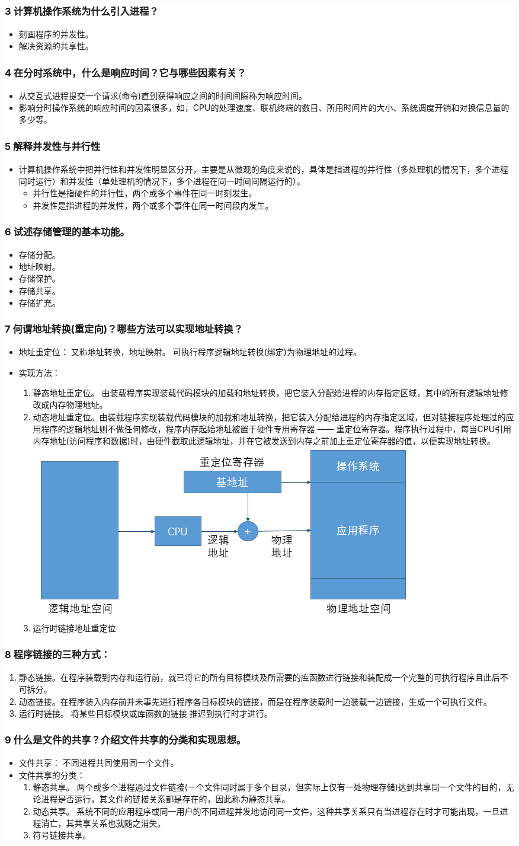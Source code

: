 ### 3 计算机操作系统为什么引入进程？
* 刻画程序的并发性。
* 解决资源的共享性。

### 4 在分时系统中，什么是响应时间？它与哪些因素有关？
* 从交互式进程提交一个请求(命令)直到获得响应之间的时间间隔称为响应时间。
* 影响分时操作系统的响应时间的因素很多，如，CPU的处理速度、联机终端的数目、所用时间片的大小、系统调度开销和对换信息量的多少等。
### 5 解释并发性与并行性
* 计算机操作系统中把并行性和并发性明显区分开，主要是从微观的角度来说的，具体是指进程的并行性（多处理机的情况下，多个进程同时运行）和并发性（单处理机的情况下，多个进程在同一时间间隔运行的）。
  * 并行性是指硬件的并行性，两个或多个事件在同一时刻发生。
  * 并发性是指进程的并发性，两个或多个事件在同一时间段内发生。
### 6 试述存储管理的基本功能。
* 存储分配。
* 地址映射。
* 存储保护。
* 存储共享。
* 存储扩充。
### 7 何谓地址转换(重定向)？哪些方法可以实现地址转换？
* 地址重定位： 又称地址转换，地址映射。 可执行程序逻辑地址转换(绑定)为物理地址的过程。

* 实现方法：
  1. 静态地址重定位。 由装载程序实现装载代码模块的加载和地址转换，把它装入分配给进程的内存指定区域，其中的所有逻辑地址修改成内存物理地址。
  2. 动态地址重定位。由装载程序实现装载代码模块的加载和地址转换，把它装入分配给进程的内存指定区域，但对链接程序处理过的应用程序的逻辑地址则不做任何修改，程序内存起始地址被置于硬件专用寄存器 —— 重定位寄存器。程序执行过程中，每当CPU引用内存地址(访问程序和数据)时，由硬件截取此逻辑地址，并在它被发送到内存之前加上重定位寄存器的值，以便实现地址转换。
    ![](image/2021-03-29-20-16-28.png)
  3. 运行时链接地址重定位

### 8 程序链接的三种方式：
1. 静态链接。在程序装载到内存和运行前，就已将它的所有目标模块及所需要的库函数进行链接和装配成一个完整的可执行程序且此后不可拆分。
2. 动态链接。在程序装入内存前并未事先进行程序各目标模块的链接，而是在程序装载时一边装载一边链接，生成一个可执行文件。
3. 运行时链接。 将某些目标模块或库函数的链接 推迟到执行时才进行。

### 9 什么是文件的共享？介绍文件共享的分类和实现思想。
* 文件共享： 不同进程共同使用同一个文件。
* 文件共享的分类：
  1. 静态共享。 两个或多个进程通过文件链接(一个文件同时属于多个目录，但实际上仅有一处物理存储)达到共享同一个文件的目的，无论进程是否运行，其文件的链接关系都是存在的，因此称为静态共享。
  2. 动态共享。 系统不同的应用程序或同一用户的不同进程并发地访问同一文件，这种共享关系只有当进程存在时才可能出现，一旦进程消亡，其共享关系也就随之消失。
  3. 符号链接共享。
